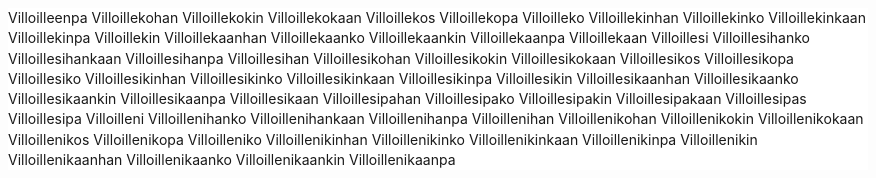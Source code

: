 Villoilleenpa
Villoillekohan
Villoillekokin
Villoillekokaan
Villoillekos
Villoillekopa
Villoilleko
Villoillekinhan
Villoillekinko
Villoillekinkaan
Villoillekinpa
Villoillekin
Villoillekaanhan
Villoillekaanko
Villoillekaankin
Villoillekaanpa
Villoillekaan
Villoillesi
Villoillesihanko
Villoillesihankaan
Villoillesihanpa
Villoillesihan
Villoillesikohan
Villoillesikokin
Villoillesikokaan
Villoillesikos
Villoillesikopa
Villoillesiko
Villoillesikinhan
Villoillesikinko
Villoillesikinkaan
Villoillesikinpa
Villoillesikin
Villoillesikaanhan
Villoillesikaanko
Villoillesikaankin
Villoillesikaanpa
Villoillesikaan
Villoillesipahan
Villoillesipako
Villoillesipakin
Villoillesipakaan
Villoillesipas
Villoillesipa
Villoilleni
Villoillenihanko
Villoillenihankaan
Villoillenihanpa
Villoillenihan
Villoillenikohan
Villoillenikokin
Villoillenikokaan
Villoillenikos
Villoillenikopa
Villoilleniko
Villoillenikinhan
Villoillenikinko
Villoillenikinkaan
Villoillenikinpa
Villoillenikin
Villoillenikaanhan
Villoillenikaanko
Villoillenikaankin
Villoillenikaanpa